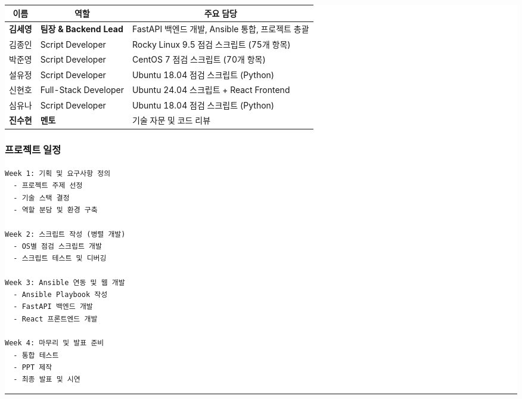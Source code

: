 | 이름 | 역할 | 주요 담당 |
|------|------|----------|
| **김세영** | **팀장 & Backend Lead** | FastAPI 백엔드 개발, Ansible 통합, 프로젝트 총괄 |
| 김종인 | Script Developer | Rocky Linux 9.5 점검 스크립트 (75개 항목) |
| 박준영 | Script Developer | CentOS 7 점검 스크립트 (70개 항목) |
| 설유정 | Script Developer | Ubuntu 18.04 점검 스크립트 (Python) |
| 신현호 | Full-Stack Developer | Ubuntu 24.04 스크립트 + React Frontend |
| 심유나 | Script Developer | Ubuntu 18.04 점검 스크립트 (Python) |
| **진수현** | **멘토** | 기술 자문 및 코드 리뷰 |

### 프로젝트 일정

```
Week 1: 기획 및 요구사항 정의
  - 프로젝트 주제 선정
  - 기술 스택 결정
  - 역할 분담 및 환경 구축

Week 2: 스크립트 작성 (병렬 개발)
  - OS별 점검 스크립트 개발
  - 스크립트 테스트 및 디버깅

Week 3: Ansible 연동 및 웹 개발
  - Ansible Playbook 작성
  - FastAPI 백엔드 개발
  - React 프론트엔드 개발

Week 4: 마무리 및 발표 준비
  - 통합 테스트
  - PPT 제작
  - 최종 발표 및 시연
```

---
